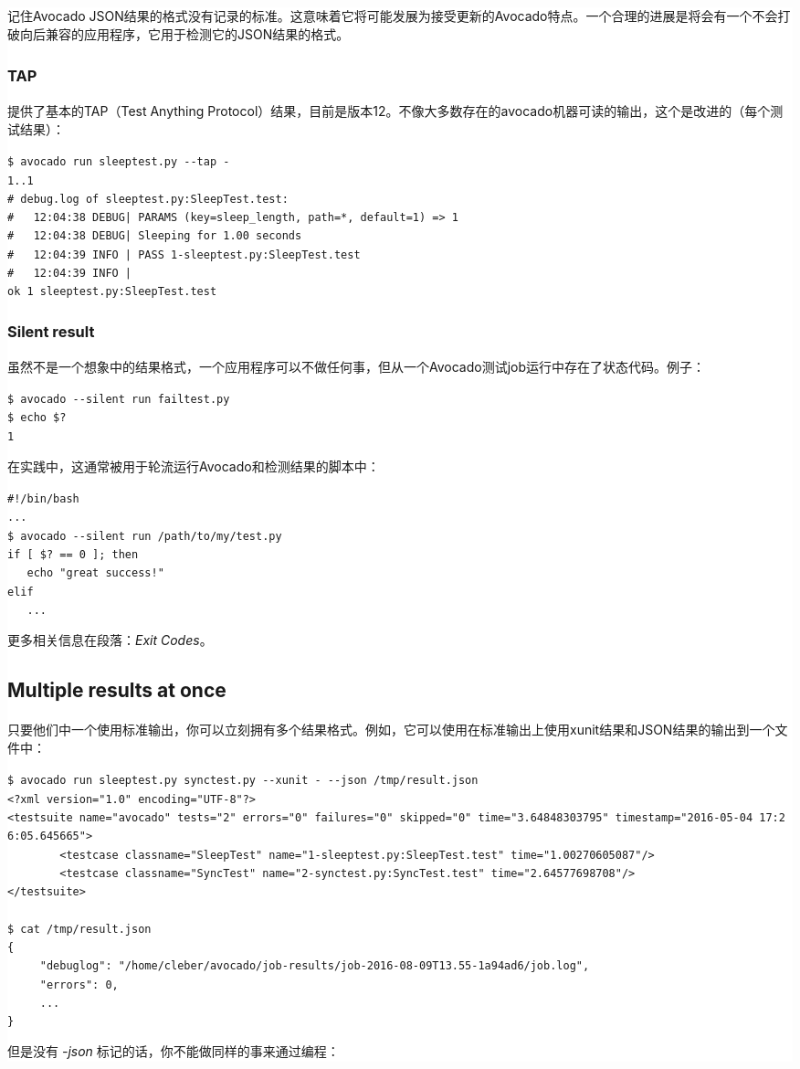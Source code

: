 记住Avocado JSON结果的格式没有记录的标准。这意味着它将可能发展为接受更新的Avocado特点。一个合理的进展是将会有一个不会打破向后兼容的应用程序，它用于检测它的JSON结果的格式。

### TAP
提供了基本的TAP（Test Anything Protocol）结果，目前是版本12。不像大多数存在的avocado机器可读的输出，这个是改进的（每个测试结果）：

``` stylus
$ avocado run sleeptest.py --tap -
1..1
# debug.log of sleeptest.py:SleepTest.test:
#   12:04:38 DEBUG| PARAMS (key=sleep_length, path=*, default=1) => 1
#   12:04:38 DEBUG| Sleeping for 1.00 seconds
#   12:04:39 INFO | PASS 1-sleeptest.py:SleepTest.test
#   12:04:39 INFO |
ok 1 sleeptest.py:SleepTest.test
```

### Silent result
虽然不是一个想象中的结果格式，一个应用程序可以不做任何事，但从一个Avocado测试job运行中存在了状态代码。例子：

``` stylus
$ avocado --silent run failtest.py
$ echo $?
1
```
在实践中，这通常被用于轮流运行Avocado和检测结果的脚本中：

``` stylus
#!/bin/bash
...
$ avocado --silent run /path/to/my/test.py
if [ $? == 0 ]; then
   echo "great success!"
elif
   ...
```
更多相关信息在段落：*Exit Codes*。

## Multiple results at once

只要他们中一个使用标准输出，你可以立刻拥有多个结果格式。例如，它可以使用在标准输出上使用xunit结果和JSON结果的输出到一个文件中：

``` stylus
$ avocado run sleeptest.py synctest.py --xunit - --json /tmp/result.json
<?xml version="1.0" encoding="UTF-8"?>
<testsuite name="avocado" tests="2" errors="0" failures="0" skipped="0" time="3.64848303795" timestamp="2016-05-04 17:26:05.645665">
        <testcase classname="SleepTest" name="1-sleeptest.py:SleepTest.test" time="1.00270605087"/>
        <testcase classname="SyncTest" name="2-synctest.py:SyncTest.test" time="2.64577698708"/>
</testsuite>

$ cat /tmp/result.json
{
     "debuglog": "/home/cleber/avocado/job-results/job-2016-08-09T13.55-1a94ad6/job.log",
     "errors": 0,
     ...
}
```
但是没有 *-json* 标记的话，你不能做同样的事来通过编程：
